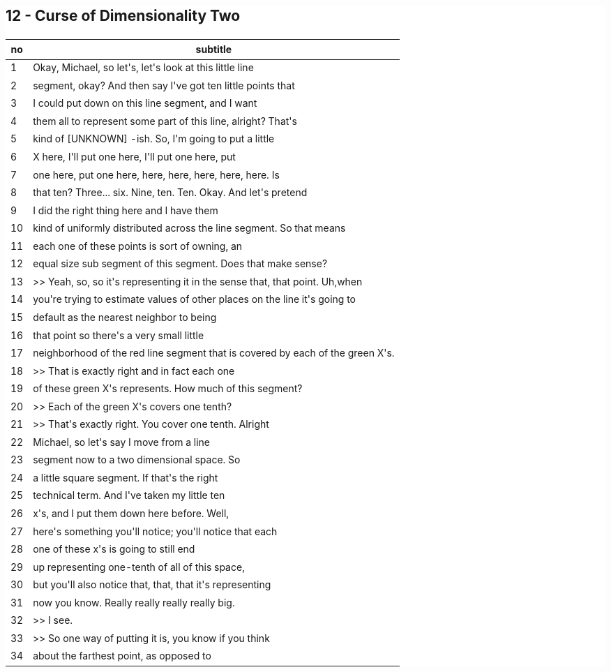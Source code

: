 

##  12 - Curse of Dimensionality Two
 |  no     |  subtitle                                                                          | 
 |  -----  |  --------------------------------------------------------------------------------  | 
 |  1      |  Okay, Michael, so let's, let's look at this little line                           | 
 |  2      |  segment, okay? And then say I've got ten little points that                       | 
 |  3      |  I could put down on this line segment, and I want                                 | 
 |  4      |  them all to represent some part of this line, alright? That's                     | 
 |  5      |  kind of [UNKNOWN] -ish. So, I'm going to put a little                             | 
 |  6      |  X here, I'll put one here, I'll put one here, put                                 | 
 |  7      |  one here, put one here, here, here, here, here, here. Is                          | 
 |  8      |  that ten? Three... six. Nine, ten. Ten. Okay. And let's pretend                   | 
 |  9      |  I did the right thing here and I have them                                        | 
 |  10     |  kind of uniformly distributed across the line segment. So that means              | 
 |  11     |  each one of these points is sort of owning, an                                    | 
 |  12     |  equal size sub segment of this segment. Does that make sense?                     | 
 |  13     |  >> Yeah, so, so it's representing it in the sense that, that point. Uh,when       | 
 |  14     |  you're trying to estimate values of other places on the line it's going to        | 
 |  15     |  default as the nearest neighbor to being                                          | 
 |  16     |  that point so there's a very small little                                         | 
 |  17     |  neighborhood of the red line segment that is covered by each of the green X's.    | 
 |  18     |  >> That is exactly right and in fact each one                                     | 
 |  19     |  of these green X's represents. How much of this segment?                          | 
 |  20     |  >> Each of the green X's covers one tenth?                                        | 
 |  21     |  >> That's exactly right. You cover one tenth. Alright                             | 
 |  22     |  Michael, so let's say I move from a line                                          | 
 |  23     |  segment now to a two dimensional space. So                                        | 
 |  24     |  a little square segment. If that's the right                                      | 
 |  25     |  technical term. And I've taken my little ten                                      | 
 |  26     |  x's, and I put them down here before. Well,                                       | 
 |  27     |  here's something you'll notice; you'll notice that each                           | 
 |  28     |  one of these x's is going to still end                                            | 
 |  29     |  up representing one-tenth of all of this space,                                   | 
 |  30     |  but you'll also notice that, that, that it's representing                         | 
 |  31     |  now you know. Really really really really big.                                    | 
 |  32     |  >> I see.                                                                         | 
 |  33     |  >> So one way of putting it is, you know if you think                             | 
 |  34     |  about the farthest point, as opposed to                                           | 